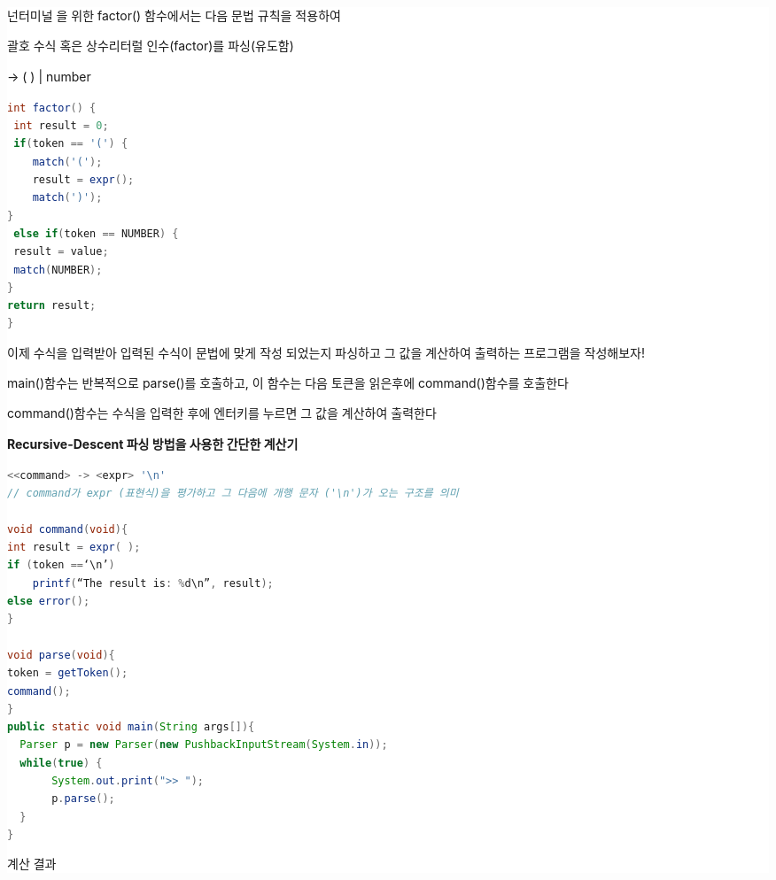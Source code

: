넌터미널 <factor>을 위한 factor() 함수에서는 다음 문법 규칙을 적용하여

 괄호 수식 혹은 상수리터럴 인수(factor)를 파싱(유도함)

<factor> → ( <expr> ) | number

```java
int factor() { 
 int result = 0;
 if(token == '(') { 
    match('(');
    result = expr();
    match(')');	
}
 else if(token == NUMBER) { 
 result = value;
 match(NUMBER);
}
return result;
}
```

이제 수식을 입력받아 입력된 수식이 문법에 맞게 작성 되었는지 파싱하고 그 값을 계산하여 출력하는 프로그램을 작성해보자! 

main()함수는 반복적으로 parse()를 호출하고, 이 함수는 다음 토큰을 읽은후에 command()함수를 호출한다

command()함수는 수식을 입력한 후에 엔터키를 누르면 그 값을 계산하여 출력한다

**Recursive-Descent 파싱 방법을 사용한 간단한 계산기**

```java
<<command> -> <expr> '\n' 
// command가 expr (표현식)을 평가하고 그 다음에 개행 문자 ('\n')가 오는 구조를 의미

void command(void){
int result = expr( );
if (token ==‘\n’)
    printf(“The result is: %d\n”, result);
else error();
}

void parse(void){ 
token = getToken();
command(); 
}
public static void main(String args[]){
  Parser p = new Parser(new PushbackInputStream(System.in));
  while(true) { 
       System.out.print(">> ");
       p.parse();
  }
}
```

계산 결과
